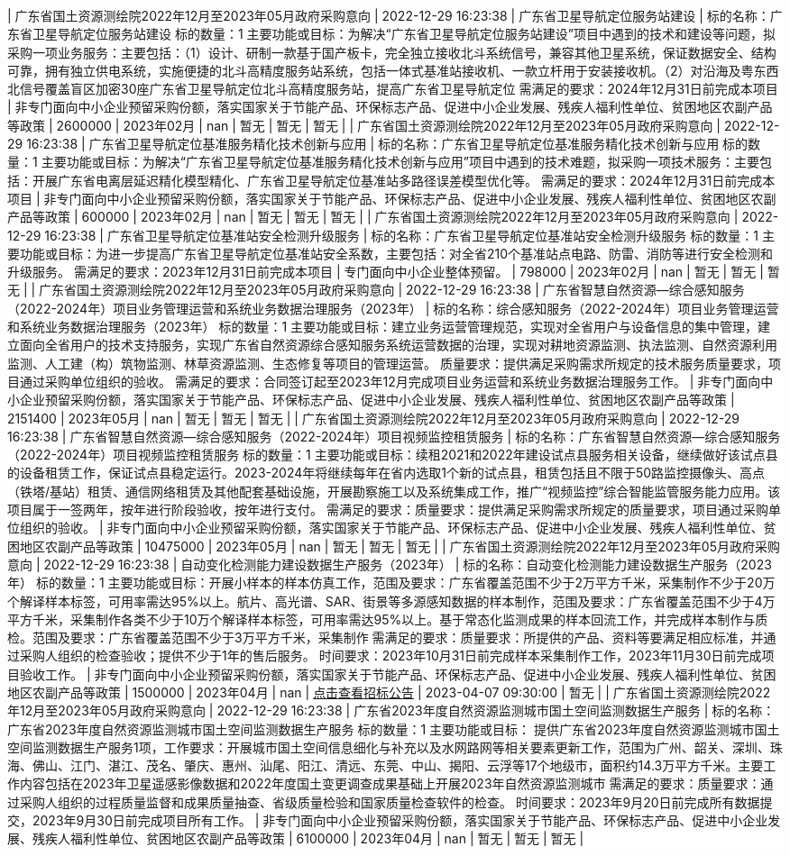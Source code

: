 | 广东省国土资源测绘院2022年12月至2023年05月政府采购意向 | 2022-12-29 16:23:38 | 广东省卫星导航定位服务站建设                                         | 标的名称：广东省卫星导航定位服务站建设  标的数量：1  主要功能或目标：为解决“广东省卫星导航定位服务站建设”项目中遇到的技术和建设等问题，拟采购一项业务服务：主要包括：（1）设计、研制一款基于国产板卡，完全独立接收北斗系统信号，兼容其他卫星系统，保证数据安全、结构可靠，拥有独立供电系统，实施便捷的北斗高精度服务站系统，包括一体式基准站接收机、一款立杆用于安装接收机。（2）对沿海及粤东西北信号覆盖盲区加密30座广东省卫星导航定位北斗高精度服务站，提高广东省卫星导航定位  需满足的要求：2024年12月31日前完成本项目                                                                                             | 非专门面向中小企业预留采购份额，落实国家关于节能产品、环保标志产品、促进中小企业发展、残疾人福利性单位、贫困地区农副产品等政策 |   2600000 | 2023年02月 |  nan | 暂无                                                                                                           | 暂无                  | 暂无                                                                                                           |
| 广东省国土资源测绘院2022年12月至2023年05月政府采购意向 | 2022-12-29 16:23:38 | 广东省卫星导航定位基准服务精化技术创新与应用                                 | 标的名称：广东省卫星导航定位基准服务精化技术创新与应用  标的数量：1  主要功能或目标：为解决“广东省卫星导航定位基准服务精化技术创新与应用”项目中遇到的技术难题，拟采购一项技术服务：主要包括：开展广东省电离层延迟精化模型精化、广东省卫星导航定位基准站多路径误差模型优化等。  需满足的要求：2024年12月31日前完成本项目                                                                                                                                                                                                | 非专门面向中小企业预留采购份额，落实国家关于节能产品、环保标志产品、促进中小企业发展、残疾人福利性单位、贫困地区农副产品等政策 |    600000 | 2023年02月 |  nan | 暂无                                                                                                           | 暂无                  | 暂无                                                                                                           |
| 广东省国土资源测绘院2022年12月至2023年05月政府采购意向 | 2022-12-29 16:23:38 | 广东省卫星导航定位基准站安全检测升级服务                                   | 标的名称：广东省卫星导航定位基准站安全检测升级服务  标的数量：1  主要功能或目标：为进一步提高广东省卫星导航定位基准站安全系数，主要包括：对全省210个基准站点电路、防雷、消防等进行安全检测和升级服务。  需满足的要求：2023年12月31日前完成本项目                                                                                                                                                                                                                                   | 专门面向中小企业整体预留。                                                   |    798000 | 2023年02月 |  nan | 暂无                                                                                                           | 暂无                  | 暂无                                                                                                           |
| 广东省国土资源测绘院2022年12月至2023年05月政府采购意向 | 2022-12-29 16:23:38 | 广东省智慧自然资源—综合感知服务（2022-2024年）项目业务管理运营和系统业务数据治理服务（2023年） | 标的名称：综合感知服务（2022-2024年）项目业务管理运营和系统业务数据治理服务（2023年）  标的数量：1  主要功能或目标：建立业务运营管理规范，实现对全省用户与设备信息的集中管理，建立面向全省用户的技术支持服务，实现广东省自然资源综合感知服务系统运营数据的治理，实现对耕地资源监测、执法监测、自然资源利用监测、人工建（构）筑物监测、林草资源监测、生态修复等项目的管理运营。 质量要求：提供满足采购需求所规定的技术服务质量要求，项目通过采购单位组织的验收。  需满足的要求：合同签订起至2023年12月完成项目业务运营和系统业务数据治理服务工作。                                                                              | 非专门面向中小企业预留采购份额，落实国家关于节能产品、环保标志产品、促进中小企业发展、残疾人福利性单位、贫困地区农副产品等政策 |   2151400 | 2023年05月 |  nan | 暂无                                                                                                           | 暂无                  | 暂无                                                                                                           |
| 广东省国土资源测绘院2022年12月至2023年05月政府采购意向 | 2022-12-29 16:23:38 | 广东省智慧自然资源—综合感知服务（2022-2024年）项目视频监控租赁服务                 | 标的名称：广东省智慧自然资源—综合感知服务（2022-2024年）项目视频监控租赁服务  标的数量：1  主要功能或目标：续租2021和2022年建设试点县服务相关设备，继续做好该试点县的设备租赁工作，保证试点县稳定运行。2023-2024年将继续每年在省内选取1个新的试点县，租赁包括且不限于50路监控摄像头、高点（铁塔/基站）租赁、通信网络租赁及其他配套基础设施，开展勘察施工以及系统集成工作，推广“视频监控”综合智能监管服务能力应用。该项目属于一签两年，按年进行阶段验收，按年进行支付。  需满足的要求：质量要求：提供满足采购需求所规定的质量要求，项目通过采购单位组织的验收。                                                                 | 非专门面向中小企业预留采购份额，落实国家关于节能产品、环保标志产品、促进中小企业发展、残疾人福利性单位、贫困地区农副产品等政策 |  10475000 | 2023年05月 |  nan | 暂无                                                                                                           | 暂无                  | 暂无                                                                                                           |
| 广东省国土资源测绘院2022年12月至2023年05月政府采购意向 | 2022-12-29 16:23:38 | 自动变化检测能力建设数据生产服务（2023年）                                | 标的名称：自动变化检测能力建设数据生产服务（2023年）  标的数量：1  主要功能或目标：开展小样本的样本仿真工作，范围及要求：广东省覆盖范围不少于2万平方千米，采集制作不少于20万个解译样本标签，可用率需达95%以上。航片、高光谱、SAR、街景等多源感知数据的样本制作，范围及要求：广东省覆盖范围不少于4万平方千米，采集制作各类不少于10万个解译样本标签，可用率需达95%以上。基于常态化监测成果的样本回流工作，并完成样本制作与质检。范围及要求：广东省覆盖范围不少于3万平方千米，采集制作  需满足的要求：质量要求：所提供的产品、资料等要满足相应标准，并通过采购人组织的检查验收；提供不少于1年的售后服务。 时间要求：2023年10月31日前完成样本采集制作工作，2023年11月30日前完成项目验收工作。 | 非专门面向中小企业预留采购份额，落实国家关于节能产品、环保标志产品、促进中小企业发展、残疾人福利性单位、贫困地区农副产品等政策 |   1500000 | 2023年04月 |  nan | [点击查看招标公告](https://gdgpo.czt.gd.gov.cn/freecms/site/gd/ggxx/info/2023/8a7eac5086d1a31c0186ed6303b674a9.html) | 2023-04-07 09:30:00 | 暂无                                                                                                           |
| 广东省国土资源测绘院2022年12月至2023年05月政府采购意向 | 2022-12-29 16:23:38 | 广东省2023年度自然资源监测城市国土空间监测数据生产服务                          | 标的名称：广东省2023年度自然资源监测城市国土空间监测数据生产服务  标的数量：1  主要功能或目标： 提供广东省2023年度自然资源监测城市国土空间监测数据生产服务1项，工作要求：开展城市国土空间信息细化与补充以及水网路网等相关要素更新工作，范围为广州、韶关、深圳、珠海、佛山、江门、湛江、茂名、肇庆、惠州、汕尾、阳江、清远、东莞、中山、揭阳、云浮等17个地级市，面积约14.3万平方千米。主要工作内容包括在2023年卫星遥感影像数据和2022年度国土变更调查成果基础上开展2023年自然资源监测城市  需满足的要求：质量要求：通过采购人组织的过程质量监督和成果质量抽查、省级质量检验和国家质量检查软件的检查。 时间要求：2023年9月20日前完成所有数据提交，2023年9月30日前完成项目所有工作。   | 非专门面向中小企业预留采购份额，落实国家关于节能产品、环保标志产品、促进中小企业发展、残疾人福利性单位、贫困地区农副产品等政策 |   6100000 | 2023年04月 |  nan | 暂无                                                                                                           | 暂无                  | 暂无                                                                                                           |